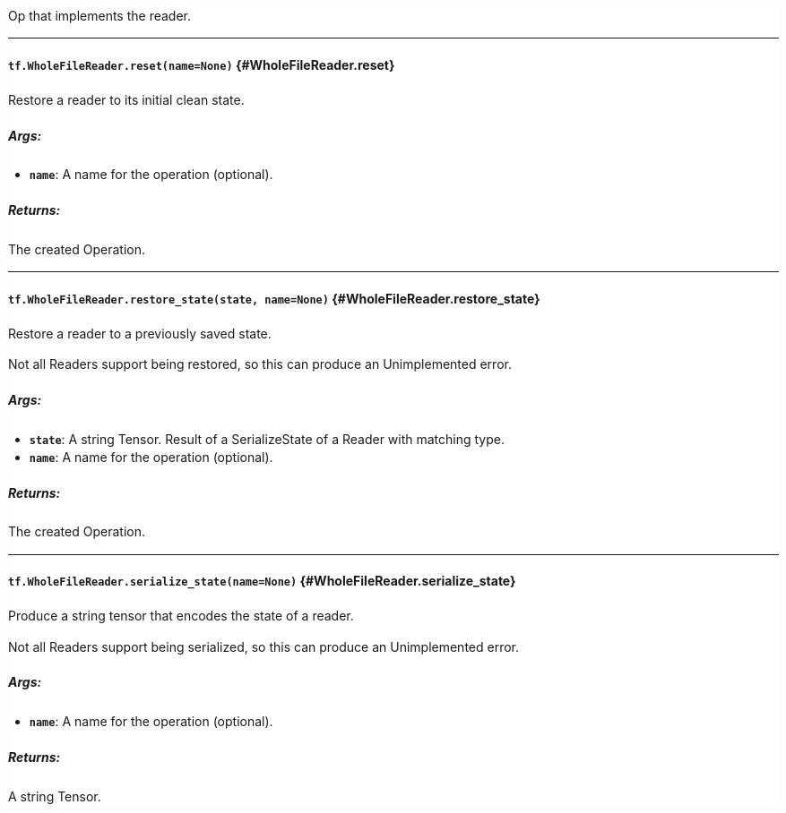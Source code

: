 Op that implements the reader.


- - -

#### `tf.WholeFileReader.reset(name=None)` {#WholeFileReader.reset}

Restore a reader to its initial clean state.

##### Args:


*  <b>`name`</b>: A name for the operation (optional).

##### Returns:

  The created Operation.


- - -

#### `tf.WholeFileReader.restore_state(state, name=None)` {#WholeFileReader.restore_state}

Restore a reader to a previously saved state.

Not all Readers support being restored, so this can produce an
Unimplemented error.

##### Args:


*  <b>`state`</b>: A string Tensor.
    Result of a SerializeState of a Reader with matching type.
*  <b>`name`</b>: A name for the operation (optional).

##### Returns:

  The created Operation.


- - -

#### `tf.WholeFileReader.serialize_state(name=None)` {#WholeFileReader.serialize_state}

Produce a string tensor that encodes the state of a reader.

Not all Readers support being serialized, so this can produce an
Unimplemented error.

##### Args:


*  <b>`name`</b>: A name for the operation (optional).

##### Returns:

  A string Tensor.

